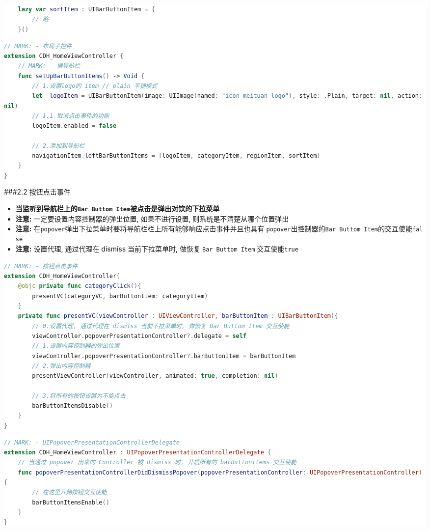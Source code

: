 ```swift
    lazy var sortItem : UIBarButtonItem = { 
    	// 略
    }()
```
```swift
// MARK: - 布局子控件
extension CDH_HomeViewController {
    // MARK: - 据导航栏
    func setUpBarButtonItems() -> Void {
        // 1.设置logo的 item // plain 平铺模式
        let  logoItem = UIBarButtonItem(image: UIImage(named: "icon_meituan_logo"), style: .Plain, target: nil, action: nil)
        // 1.1 取消点击事件的功能
        logoItem.enabled = false
        
        // 2.添加到导航栏
        navigationItem.leftBarButtonItems = [logoItem, categoryItem, regionItem, sortItem]
    }
}
```

###2.2 按钮点击事件
* **当监听到导航栏上的`Bar Buttom Item`被点击是弹出对饮的下拉菜单**
* **注意:** 一定要设置内容控制器的弹出位置, 如果不进行设置, 则系统是不清楚从哪个位置弹出
* **注意:** 在`popover`弹出下拉菜单时要将导航栏栏上所有能够响应点击事件并且也具有 `popover`出控制器的`Bar Buttom Item`的交互使能`false`
* **注意:** 设置代理, 通过代理在 dismiss 当前下拉菜单时, 做恢复 `Bar Buttom Item` 交互使能`true`

```swift
// MARK: - 按钮点击事件
extension CDH_HomeViewController{
    @objc private func categoryClick(){
        presentVC(categoryVC, barButtonItem: categoryItem)
    }
    private func presentVC(viewController : UIViewController, barButtonItem : UIBarButtonItem){
        // 0.设置代理, 通过代理在 dismiss 当前下拉菜单时, 做恢复 Bar Buttom Item 交互使能
        viewController.popoverPresentationController?.delegate = self
        // 1.设置内容控制器的弹出位置
        viewController.popoverPresentationController?.barButtonItem = barButtonItem
        // 2.弹出内容控制器
        presentViewController(viewController, animated: true, completion: nil)
        
        // 3.将所有的按钮设置为不能点击
        barButtonItemsDisable()
    }
}
```
```swift
// MARK: - UIPopoverPresentationControllerDelegate
extension CDH_HomeViewController : UIPopoverPresentationControllerDelegate {
    // 当通过 popover 出来的 Controller 被 dismiss 时, 开启所有的 barButtonItems 交互使能
    func popoverPresentationControllerDidDismissPopover(popoverPresentationController: UIPopoverPresentationController) {
		// 在这里开始按钮交互使能
		barButtonItemsEnable()
    }
}
```
